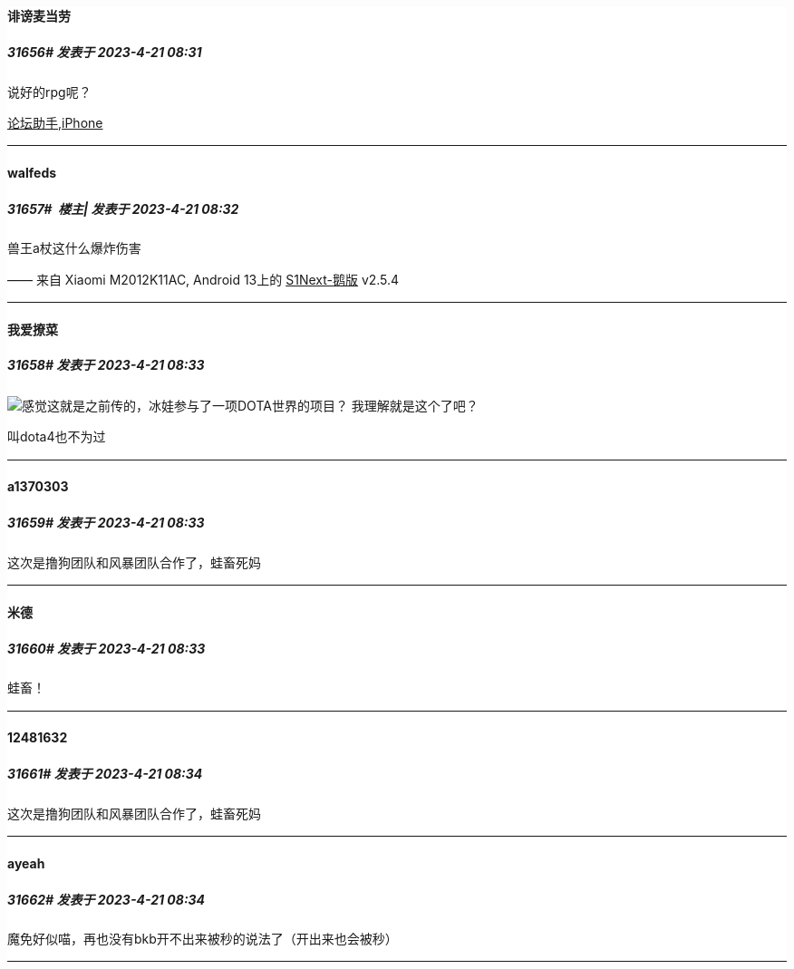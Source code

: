 ####  诽谤麦当劳  
##### 31656#       发表于 2023-4-21 08:31

说好的rpg呢？

[论坛助手,iPhone](https://bbs.saraba1st.com/2b/forum.php?mod=viewthread&amp;tid=2029836)

*****

####  walfeds  
##### 31657#         楼主| 发表于 2023-4-21 08:32

兽王a杖这什么爆炸伤害

—— 来自 Xiaomi M2012K11AC, Android 13上的 [S1Next-鹅版](https://github.com/ykrank/S1-Next/releases) v2.5.4

*****

####  我爱撩菜  
##### 31658#       发表于 2023-4-21 08:33

<img src="https://static.saraba1st.com/image/smiley/face2017/067.png" referrerpolicy="no-referrer">感觉这就是之前传的，冰娃参与了一项DOTA世界的项目？ 我理解就是这个了吧？ 

叫dota4也不为过

*****

####  a1370303  
##### 31659#       发表于 2023-4-21 08:33

这次是撸狗团队和风暴团队合作了，蛙畜死妈

*****

####  米德  
##### 31660#       发表于 2023-4-21 08:33

蛙畜！

*****

####  12481632  
##### 31661#       发表于 2023-4-21 08:34

这次是撸狗团队和风暴团队合作了，蛙畜死妈

*****

####  ayeah  
##### 31662#       发表于 2023-4-21 08:34

魔免好似喵，再也没有bkb开不出来被秒的说法了（开出来也会被秒）

*****

